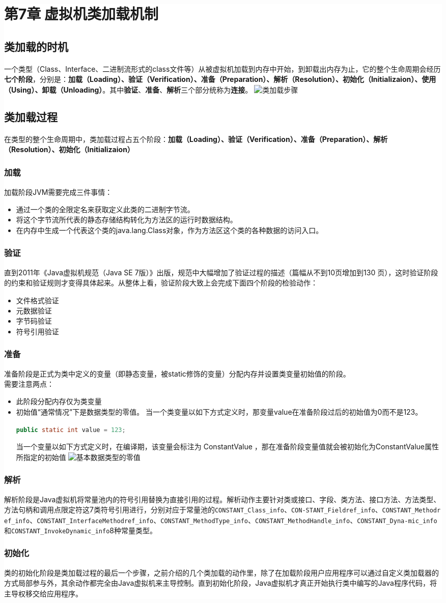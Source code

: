 # 第7章 虚拟机类加载机制

## 类加载的时机
一个类型（Class、Interface、二进制流形式的class文件等）从被虚拟机加载到内存中开始，到卸载出内存为止，它的整个生命周期会经历**七个阶段**，分别是：**加载（Loading）、验证（Verification）、准备（Preparation）、解析（Resolution）、初始化（Initializaion）、使用（Using）、卸载（Unloading）**。其中**验证**、**准备**、**解析**三个部分统称为**连接**。
![类加载步骤](/know-jvm/part-3/unit-07/class-load-step.png)

## 类加载过程
在类型的整个生命周期中，类加载过程占五个阶段：**加载（Loading）、验证（Verification）、准备（Preparation）、解析（Resolution）、初始化（Initializaion）**

### 加载
加载阶段JVM需要完成三件事情：
- 通过一个类的全限定名来获取定义此类的二进制字节流。
- 将这个字节流所代表的静态存储结构转化为方法区的运行时数据结构。
- 在内存中生成一个代表这个类的java.lang.Class对象，作为方法区这个类的各种数据的访问入口。

### 验证
直到2011年《Java虚拟机规范（Java SE 7版）》出版，规范中大幅增加了验证过程的描述（篇幅从不到10页增加到130 页），这时验证阶段的约束和验证规则才变得具体起来。从整体上看，验证阶段大致上会完成下面四个阶段的检验动作：
- 文件格式验证
- 元数据验证
- 字节码验证
- 符号引用验证

### 准备
准备阶段是正式为类中定义的变量（即静态变量，被static修饰的变量）分配内存并设置类变量初始值的阶段。   
需要注意两点：
- 此阶段分配内存仅为类变量
- 初始值“通常情况”下是数据类型的零值。
  当一个类变量以如下方式定义时，那变量value在准备阶段过后的初始值为0而不是123。
  ```java
  public static int value = 123;
  ```
  当一个变量以如下方式定义时，在编译期，该变量会标注为 ConstantValue ，那在准备阶段变量值就会被初始化为ConstantValue属性所指定的初始值
![基本数据类型的零值](/know-jvm/part-3/unit-07/init-value.png)

### 解析
解析阶段是Java虚拟机将常量池内的符号引用替换为直接引用的过程。解析动作主要针对类或接口、字段、类方法、接口方法、方法类型、方法句柄和调用点限定符这7类符号引用进行，分别对应于常量池的`CONSTANT_Class_info`、`CON-STANT_Fieldref_info`、`CONSTANT_Methodref_info`、`CONSTANT_InterfaceMethodref_info`、`CONSTANT_MethodType_info`、`CONSTANT_MethodHandle_info`、`CONSTANT_Dyna-mic_info`和`CONSTANT_InvokeDynamic_info`8种常量类型。

### 初始化
类的初始化阶段是类加载过程的最后一个步骤，之前介绍的几个类加载的动作里，除了在加载阶段用户应用程序可以通过自定义类加载器的方式局部参与外，其余动作都完全由Java虚拟机来主导控制。直到初始化阶段，Java虚拟机才真正开始执行类中编写的Java程序代码，将主导权移交给应用程序。
